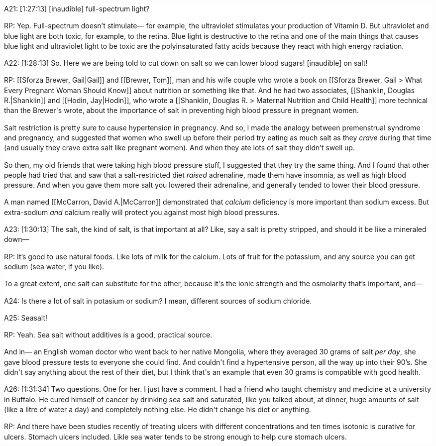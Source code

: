 A21: [1:27:13] [inaudible] full-spectrum light?

RP: Yep. Full-spectrum doesn’t stimulate— for example, the ultraviolet stimulates your production of Vitamin D. But ultraviolet and blue light are both toxic, for example, to the retina. Blue light is destructive to the retina and one of the main things that causes blue light and ultraviolet light to be toxic are the polyinsaturated fatty acids because they react with high energy radiation.

A22: [1:28:13] So. Here we are being told to cut down on salt so we can lower blood sugars! [inaudible] on salt!

RP: [[Sforza Brewer, Gail|Gail]] and [[Brewer, Tom]], man and his wife couple who wrote a book on [[Sforza Brewer, Gail > What Every Pregnant Woman Should Know]] about nutrition or something like that. And he had two associates, [[Shanklin, Douglas R.|Shanklin]] and [[Hodin, Jay|Hodin]], who wrote a [[Shanklin, Douglas R. > Maternal Nutrition and Child Health]] more technical than the Brewer's wrote, about the importance of salt in preventing high blood pressure in pregnant women.

Salt restriction is pretty sure to cause hypertension in pregnancy. And so, I made the analogy between premenstrual syndrome and pregnancy, and suggested that women who swell up before their period try eating as much salt as they _crave_ during that time (and usually they crave extra salt like pregnant women). And when they ate lots of salt they didn’t swell up.

So then, my old friends that were taking high blood pressure stuff, I suggested that they try the same thing. And I found that other people had tried that and saw that a salt-restricted diet _raised_ adrenaline, made them have insomnia, as well as high blood pressure. And when you gave them more salt you lowered their adrenaline, and generally tended to lower their blood pressure.

A man named [[McCarron, David A.|McCarron]] demonstrated that _calcium_ deficiency is more important than sodium excess. But extra-sodium _and_ calcium really will protect you against most high blood pressures.

A23: [1:30:13] The salt, the kind of salt, is that important at all? Like, say a salt is pretty stripped, and should it be like a mineraled down—

RP: It’s good to use natural foods. Like lots of milk for the calcium. Lots of fruit for the potassium, and any source you can get sodium (sea water, if you like).

To a great extent, one salt can substitute for the other, because it's the ionic strength and the osmolarity that’s important, and—

A24: Is there a lot of salt in potasium or sodium? I mean, different sources of sodium chloride.

A25: Seasalt!

RP: Yeah. Sea salt without additives is a good, practical source.

And in— an English woman doctor who went back to her native Mongolia, where they averaged 30 grams of salt _per day_, she gave blood pressure tests to everyone she could find. And couldn't find a hypertensive person, all the way up into their 90’s. She didn't say anything about the rest of their diet, but I think that's an example that even 30 grams is compatible with good health.

A26: [1:31:34] Two questions. One for her. I just have a comment. I had a friend who taught chemistry and medicine at a university in Buffalo. He cured himself of cancer by drinking sea salt and saturated, like you talked about, at dinner, huge amounts of salt (like a litre of water a day) and completely nothing else. He didn't change his diet or anything.

RP: And there have been studies recently of treating ulcers with different concentrations and ten times isotonic is curative for ulcers. Stomach ulcers included. Likle sea water tends to be strong enough to help cure stomach ulcers.
